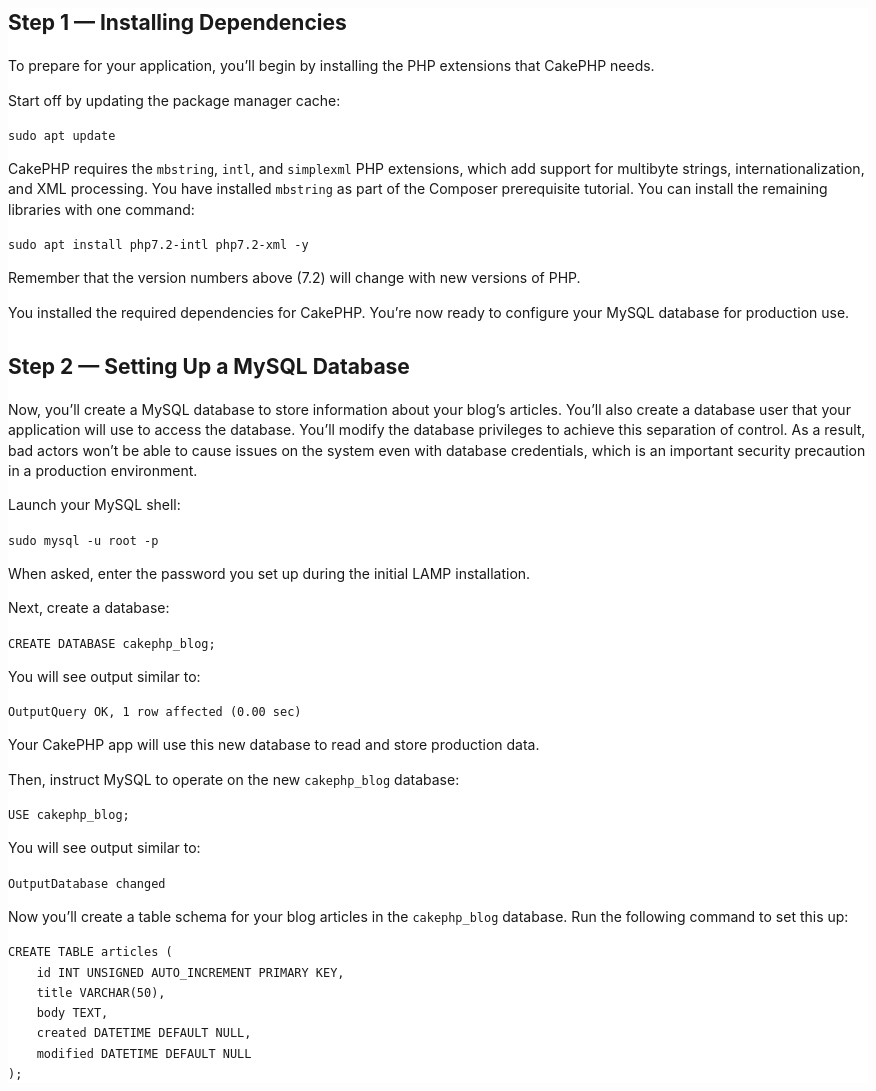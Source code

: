 ## Step 1 — Installing Dependencies

To prepare for your application, you’ll begin by installing the PHP extensions that CakePHP needs.

Start off by updating the package manager cache:

    sudo apt update

CakePHP requires the `mbstring`, `intl`, and `simplexml` PHP extensions, which add support for multibyte strings, internationalization, and XML processing. You have installed `mbstring` as part of the Composer prerequisite tutorial. You can install the remaining libraries with one command:

    sudo apt install php7.2-intl php7.2-xml -y

Remember that the version numbers above (7.2) will change with new versions of PHP.

You installed the required dependencies for CakePHP. You’re now ready to configure your MySQL database for production use.

## Step 2 — Setting Up a MySQL Database

Now, you’ll create a MySQL database to store information about your blog’s articles. You’ll also create a database user that your application will use to access the database. You’ll modify the database privileges to achieve this separation of control. As a result, bad actors won’t be able to cause issues on the system even with database credentials, which is an important security precaution in a production environment.

Launch your MySQL shell:

    sudo mysql -u root -p

When asked, enter the password you set up during the initial LAMP installation.

Next, create a database:

    CREATE DATABASE cakephp_blog;

You will see output similar to:

    OutputQuery OK, 1 row affected (0.00 sec)

Your CakePHP app will use this new database to read and store production data.

Then, instruct MySQL to operate on the new `cakephp_blog` database:

    USE cakephp_blog;

You will see output similar to:

    OutputDatabase changed

Now you’ll create a table schema for your blog articles in the `cakephp_blog` database. Run the following command to set this up:

    CREATE TABLE articles (
        id INT UNSIGNED AUTO_INCREMENT PRIMARY KEY,
        title VARCHAR(50),
        body TEXT,
        created DATETIME DEFAULT NULL,
        modified DATETIME DEFAULT NULL
    );
